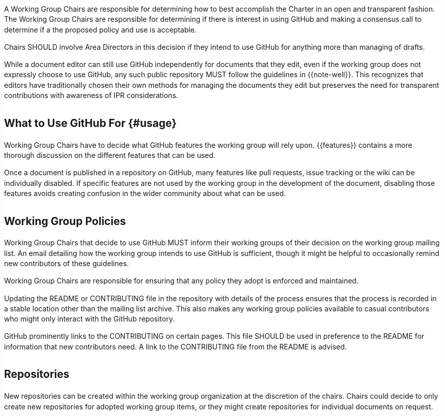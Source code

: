 A Working Group Chairs are responsible for determining how to best accomplish
the Charter in an open and transparent fashion.  The Working Group Chairs are
responsible for determining if there is interest in using GitHub and making a
consensus call to determine if a the proposed policy and use is acceptable.

Chairs SHOULD involve Area Directors in this decision if they intend to use
GitHub for anything more than managing of drafts.

While a document editor can still use GitHub independently for documents that
they edit, even if the working group does not expressly choose to use GitHub,
any such public repository MUST follow the guidelines in {{note-well}}.  This
recognizes that editors have traditionally chosen their own methods for managing
the documents they edit but preserves the need for transparent contributions
with awareness of IPR considerations.


## What to Use GitHub For {#usage}

Working Group Chairs have to decide what GitHub features the working group will
rely upon.  {{features}} contains a more thorough discussion on the different
features that can be used.

Once a document is published in a repository on GitHub, many features like pull
requests, issue tracking or the wiki can be individually disabled.  If specific
features are not used by the working group in the development of the document,
disabling those features avoids creating confusion in the wider community about
what can be used.


## Working Group Policies

Working Group Chairs that decide to use GitHub MUST inform their working groups
of their decision on the working group mailing list.  An email detailing how the
working group intends to use GitHub is sufficient, though it might be helpful to
occasionally remind new contributors of these guidelines.

Working Group Chairs are responsible for ensuring that any policy they adopt is
enforced and maintained.

Updating the README or CONTRIBUTING file in the repository with details of the
process ensures that the process is recorded in a stable location other than the
mailing list archive.  This also makes any working group policies available to
casual contributors who might only interact with the GitHub repository.

GitHub prominently links to the CONTRIBUTING on certain pages.  This file SHOULD
be used in preference to the README for information that new contributors need.
A link to the CONTRIBUTING file from the README is advised.


## Repositories

New repositories can be created within the working group organization at the
discretion of the chairs.  Chairs could decide to only create new repositories
for adopted working group items, or they might create repositories for
individual documents on request.
